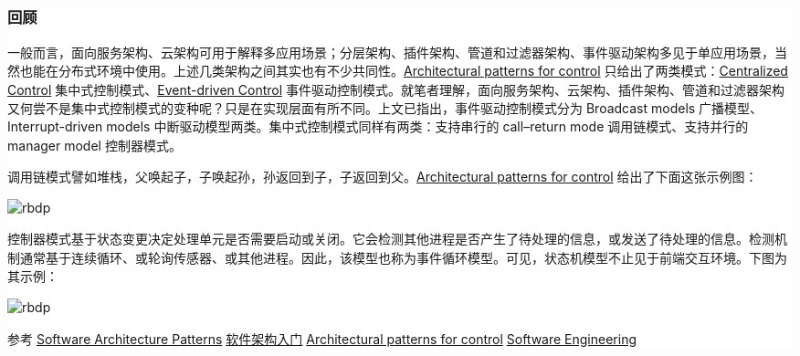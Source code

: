 ### 回顾

一般而言，面向服务架构、云架构可用于解释多应用场景；分层架构、插件架构、管道和过滤器架构、事件驱动架构多见于单应用场景，当然也能在分布式环境中使用。上述几类架构之间其实也有不少共同性。[Architectural patterns for control](https://ifs.host.cs.st-andrews.ac.uk/Books/SE9/Web/Architecture/ArchPatterns/) 只给出了两类模式：[Centralized Control](https://ifs.host.cs.st-andrews.ac.uk/Books/SE9/Web/Architecture/ArchPatterns/CentralControl.html) 集中式控制模式、[Event-driven Control](https://ifs.host.cs.st-andrews.ac.uk/Books/SE9/Web/Architecture/ArchPatterns/EventControl.html) 事件驱动控制模式。就笔者理解，面向服务架构、云架构、插件架构、管道和过滤器架构又何尝不是集中式控制模式的变种呢？只是在实现层面有所不同。上文已指出，事件驱动控制模式分为 Broadcast models 广播模型、Interrupt-driven models 中断驱动模型两类。集中式控制模式同样有两类：支持串行的 call–return mode 调用链模式、支持并行的 manager model 控制器模式。

调用链模式譬如堆栈，父唤起子，子唤起孙，孙返回到子，子返回到父。[Architectural patterns for control](https://ifs.host.cs.st-andrews.ac.uk/Books/SE9/Web/Architecture/ArchPatterns/) 给出了下面这张示例图：

![rbdp](jg9.jpg)

控制器模式基于状态变更决定处理单元是否需要启动或关闭。它会检测其他进程是否产生了待处理的信息，或发送了待处理的信息。检测机制通常基于连续循环、或轮询传感器、或其他进程。因此，该模型也称为事件循环模型。可见，状态机模型不止见于前端交互环境。下图为其示例：

![rbdp](jg10.jpg)

参考
[Software Architecture Patterns](https://www.oreilly.com/library/view/software-architecture-patterns/9781491971437/)
[软件架构入门](http://www.ruanyifeng.com/blog/2016/09/software-architecture.html?20160911094326)
[Architectural patterns for control](https://ifs.host.cs.st-andrews.ac.uk/Books/SE9/Web/Architecture/ArchPatterns/)
[Software Engineering](https://ifs.host.cs.st-andrews.ac.uk/Books/SE9/Web/)